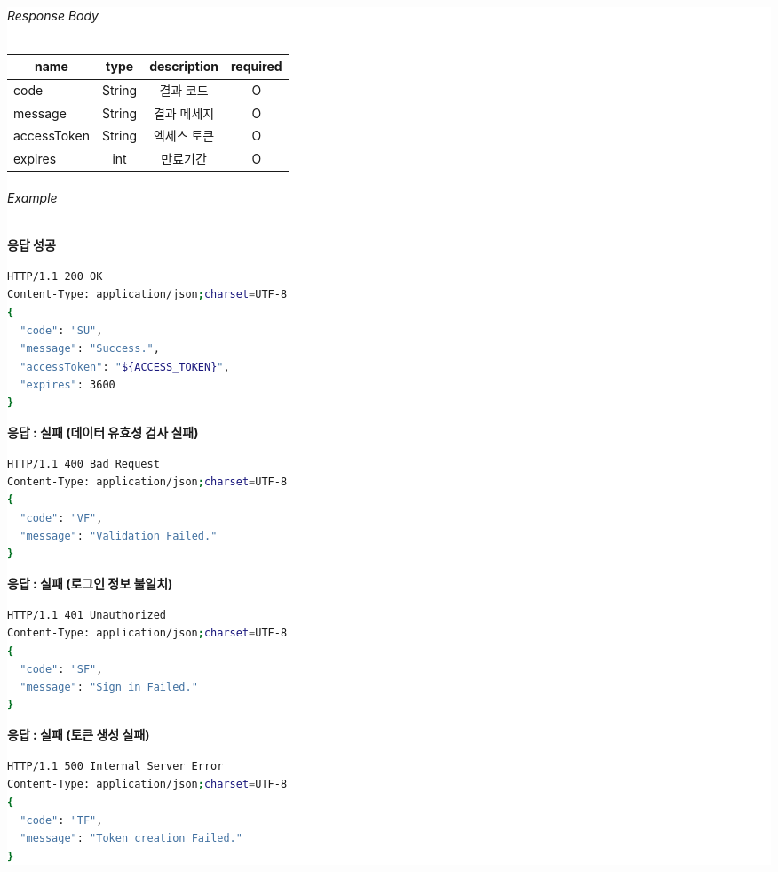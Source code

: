 ###### Response Body

| name | type | description | required |
|---|:---:|:---:|:---:|
| code | String | 결과 코드 | O |
| message | String | 결과 메세지 | O |
| accessToken | String | 엑세스 토큰 | O |
| expires | int | 만료기간 | O |

###### Example

**응답 성공**
```bash
HTTP/1.1 200 OK
Content-Type: application/json;charset=UTF-8
{
  "code": "SU",
  "message": "Success.",
  "accessToken": "${ACCESS_TOKEN}",
  "expires": 3600
}
```

**응답 : 실패 (데이터 유효성 검사 실패)**
```bash
HTTP/1.1 400 Bad Request
Content-Type: application/json;charset=UTF-8
{
  "code": "VF",
  "message": "Validation Failed."
}
```

**응답 : 실패 (로그인 정보 불일치)**
```bash
HTTP/1.1 401 Unauthorized
Content-Type: application/json;charset=UTF-8
{
  "code": "SF",
  "message": "Sign in Failed."
}
```

**응답 : 실패 (토큰 생성 실패)**
```bash
HTTP/1.1 500 Internal Server Error
Content-Type: application/json;charset=UTF-8
{
  "code": "TF",
  "message": "Token creation Failed."
}
```
